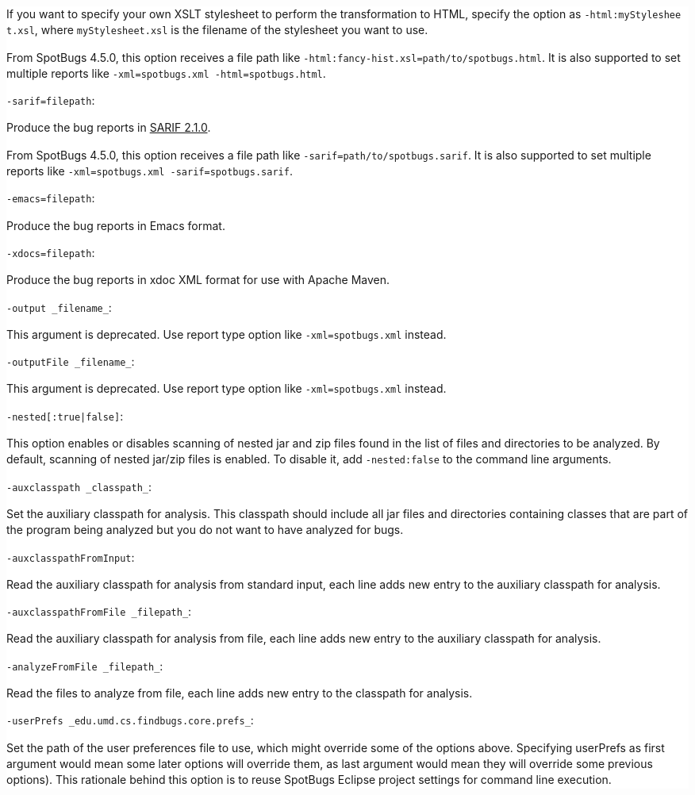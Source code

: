 If you want to specify your own XSLT stylesheet to perform the transformation to HTML, specify the option as `-html:myStylesheet.xsl`, where `myStylesheet.xsl` is the filename of the stylesheet you want to use.

From SpotBugs 4.5.0, this option receives a file path like `-html:fancy-hist.xsl=path/to/spotbugs.html`. It is also supported to set multiple reports like `-xml=spotbugs.xml -html=spotbugs.html`.

`-sarif=filepath`:

Produce the bug reports in [SARIF 2.1.0](https://docs.oasis-open.org/sarif/sarif/v2.1.0/sarif-v2.1.0.html).

From SpotBugs 4.5.0, this option receives a file path like `-sarif=path/to/spotbugs.sarif`. It is also supported to set multiple reports like `-xml=spotbugs.xml -sarif=spotbugs.sarif`.

`-emacs=filepath`:

Produce the bug reports in Emacs format.

`-xdocs=filepath`:

Produce the bug reports in xdoc XML format for use with Apache Maven.

`-output _filename_`:

This argument is deprecated. Use report type option like `-xml=spotbugs.xml` instead.

`-outputFile _filename_`:

This argument is deprecated. Use report type option like `-xml=spotbugs.xml` instead.

`-nested[:true|false]`:

This option enables or disables scanning of nested jar and zip files found in the list of files and directories to be analyzed. By default, scanning of nested jar/zip files is enabled. To disable it, add `-nested:false` to the command line arguments.

`-auxclasspath _classpath_`:

Set the auxiliary classpath for analysis. This classpath should include all jar files and directories containing classes that are part of the program being analyzed but you do not want to have analyzed for bugs.

`-auxclasspathFromInput`:

Read the auxiliary classpath for analysis from standard input, each line adds new entry to the auxiliary classpath for analysis.

`-auxclasspathFromFile _filepath_`:

Read the auxiliary classpath for analysis from file, each line adds new entry to the auxiliary classpath for analysis.

`-analyzeFromFile _filepath_`:

Read the files to analyze from file, each line adds new entry to the classpath for analysis.

`-userPrefs _edu.umd.cs.findbugs.core.prefs_`:

Set the path of the user preferences file to use, which might override some of the options above. Specifying userPrefs as first argument would mean some later options will override them, as last argument would mean they will override some previous options). This rationale behind this option is to reuse SpotBugs Eclipse project settings for command line execution.
